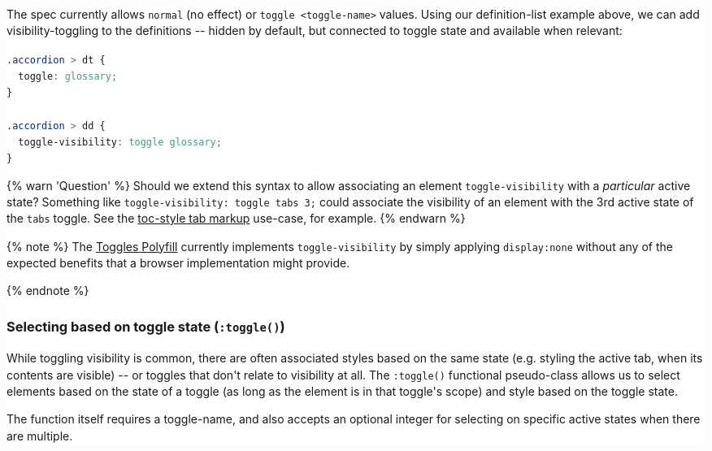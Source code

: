 The spec currently allows `normal` (no effect)
or `toggle <toggle-name>` values.
Using our definition-list example above,
we can add visibility-toggling to the definitions --
hidden by default,
but connected to toggle state
and available when relevant:

```css
.accordion > dt {
  toggle: glossary;
}

.accordion > dd {
  toggle-visibility: toggle glossary;
}
```

{% warn 'Question' %}
Should we extend this syntax to allow
associating an element `toggle-visibility`
with a _particular_ active state?
Something like
`toggle-visibility: toggle tabs 3;`
could associate the visibility of an element
with the 3rd active state of the `tabs` toggle.
See the [toc-style tab markup](#tabs-using-table-of-contents-code-order)
use-case, for example.
{% endwarn %}

{% note %}
The [Toggles Polyfill][polyfill] currently implements
`toggle-visibility` by simply applying `display:none`
without any of the expected benefits
that a browser implementation might provide.

[polyfill]: https://github.com/oddbird/css-toggles
{% endnote %}

### Selecting based on toggle state (`:toggle()`)

While toggling visibility is common,
there are often associated styles based on the same state
(e.g. styling the active tab, when its contents are visible) --
or toggles that don't relate to visibility at all.
The `:toggle()` functional pseudo-class
allows us to select elements based on the state of a toggle
(as long as the element is in that toggle's scope)
and style based on the toggle state.

The function itself requires a toggle-name,
and also accepts an optional integer
for selecting on specific active states
when there are multiple.


[spec]: https://tabatkins.github.io/css-toggle/
[issues]: https://github.com/tabatkins/css-toggle
[demo]: https://toggles.oddbird.net/
[cycle]: https://lists.w3.org/Archives/Public/www-style/1999May/0067
[sl]: https://github.com/tabvengers/spicy-sections
[popup]: https://open-ui.org/components/popup
[CSS Toggle States]: https://tabatkins.github.io/specs/css-toggle-states/
[Declarative show-hide]: https://github.com/flackr/declarative-show-hide